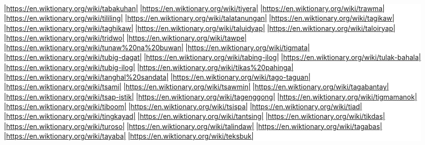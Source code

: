 |https://en.wiktionary.org/wiki/tabakuhan|
|https://en.wiktionary.org/wiki/tiyera|
|https://en.wiktionary.org/wiki/trawma|
|https://en.wiktionary.org/wiki/tililing|
|https://en.wiktionary.org/wiki/talatanungan|
|https://en.wiktionary.org/wiki/tagikaw|
|https://en.wiktionary.org/wiki/taghikaw|
|https://en.wiktionary.org/wiki/taluidyap|
|https://en.wiktionary.org/wiki/taloiryap|
|https://en.wiktionary.org/wiki/tridwo|
|https://en.wiktionary.org/wiki/tawpe|
|https://en.wiktionary.org/wiki/tunaw%20na%20buwan|
|https://en.wiktionary.org/wiki/tigmata|
|https://en.wiktionary.org/wiki/tubig-dagat|
|https://en.wiktionary.org/wiki/tabing-ilog|
|https://en.wiktionary.org/wiki/tulak-bahala|
|https://en.wiktionary.org/wiki/tubig-ilog|
|https://en.wiktionary.org/wiki/tikas%20pahinga|
|https://en.wiktionary.org/wiki/tanghal%20sandata|
|https://en.wiktionary.org/wiki/tago-taguan|
|https://en.wiktionary.org/wiki/tsami|
|https://en.wiktionary.org/wiki/tsawmin|
|https://en.wiktionary.org/wiki/tagabantay|
|https://en.wiktionary.org/wiki/tsap-istik|
|https://en.wiktionary.org/wiki/tagenggong|
|https://en.wiktionary.org/wiki/tigmamanok|
|https://en.wiktionary.org/wiki/tiboom|
|https://en.wiktionary.org/wiki/tsispa|
|https://en.wiktionary.org/wiki/tiad|
|https://en.wiktionary.org/wiki/tingkayad|
|https://en.wiktionary.org/wiki/tantsing|
|https://en.wiktionary.org/wiki/tikdas|
|https://en.wiktionary.org/wiki/turoso|
|https://en.wiktionary.org/wiki/talindaw|
|https://en.wiktionary.org/wiki/tagabas|
|https://en.wiktionary.org/wiki/tayaba|
|https://en.wiktionary.org/wiki/teksbuk|